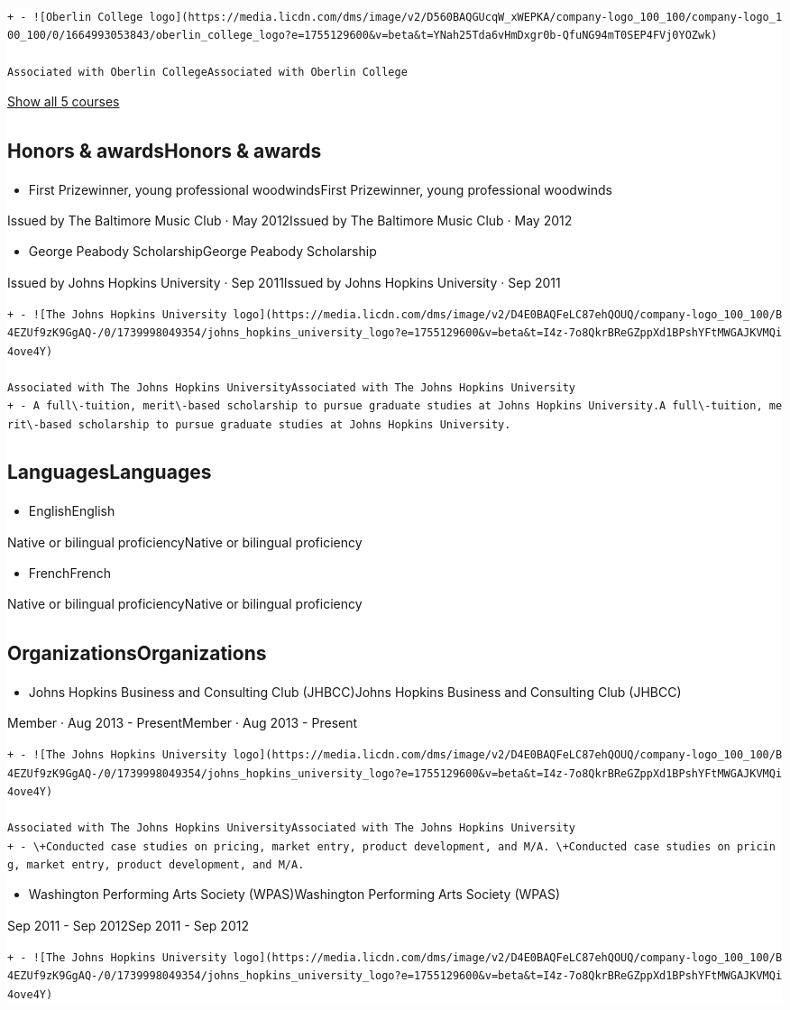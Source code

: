 	+ - ![Oberlin College logo](https://media.licdn.com/dms/image/v2/D560BAQGUcqW_xWEPKA/company-logo_100_100/company-logo_100_100/0/1664993053843/oberlin_college_logo?e=1755129600&v=beta&t=YNah25Tda6vHmDxgr0b-QfuNG94mT0SEP4FVj0YOZwk)

	Associated with Oberlin CollegeAssociated with Oberlin College

[Show all 5 courses](https://www.linkedin.com/in/andrew-foley-6ba07779/details/courses?profileUrn=urn%3Ali%3Afsd_profile%3AACoAABCPui4BQTjrcnI61611mRlyf06biSqswjE)

Honors \& awardsHonors \& awards
--------------------------------

 * First Prizewinner, young professional woodwindsFirst Prizewinner, young professional woodwinds

Issued by The Baltimore Music Club · May 2012Issued by The Baltimore Music Club · May 2012
* George Peabody ScholarshipGeorge Peabody Scholarship

Issued by Johns Hopkins University · Sep 2011Issued by Johns Hopkins University · Sep 2011

	+ - ![The Johns Hopkins University logo](https://media.licdn.com/dms/image/v2/D4E0BAQFeLC87ehQOUQ/company-logo_100_100/B4EZUf9zK9GgAQ-/0/1739998049354/johns_hopkins_university_logo?e=1755129600&v=beta&t=I4z-7o8QkrBReGZppXd1BPshYFtMWGAJKVMQi4ove4Y)

	Associated with The Johns Hopkins UniversityAssociated with The Johns Hopkins University
	+ - A full\-tuition, merit\-based scholarship to pursue graduate studies at Johns Hopkins University.A full\-tuition, merit\-based scholarship to pursue graduate studies at Johns Hopkins University.

LanguagesLanguages
------------------

 * EnglishEnglish

Native or bilingual proficiencyNative or bilingual proficiency
* FrenchFrench

Native or bilingual proficiencyNative or bilingual proficiency

OrganizationsOrganizations
--------------------------

 * Johns Hopkins Business and Consulting Club (JHBCC)Johns Hopkins Business and Consulting Club (JHBCC)

Member · Aug 2013 \- PresentMember · Aug 2013 \- Present

	+ - ![The Johns Hopkins University logo](https://media.licdn.com/dms/image/v2/D4E0BAQFeLC87ehQOUQ/company-logo_100_100/B4EZUf9zK9GgAQ-/0/1739998049354/johns_hopkins_university_logo?e=1755129600&v=beta&t=I4z-7o8QkrBReGZppXd1BPshYFtMWGAJKVMQi4ove4Y)

	Associated with The Johns Hopkins UniversityAssociated with The Johns Hopkins University
	+ - \+Conducted case studies on pricing, market entry, product development, and M/A. \+Conducted case studies on pricing, market entry, product development, and M/A.
* Washington Performing Arts Society (WPAS)Washington Performing Arts Society (WPAS)

Sep 2011 \- Sep 2012Sep 2011 \- Sep 2012

	+ - ![The Johns Hopkins University logo](https://media.licdn.com/dms/image/v2/D4E0BAQFeLC87ehQOUQ/company-logo_100_100/B4EZUf9zK9GgAQ-/0/1739998049354/johns_hopkins_university_logo?e=1755129600&v=beta&t=I4z-7o8QkrBReGZppXd1BPshYFtMWGAJKVMQi4ove4Y)
